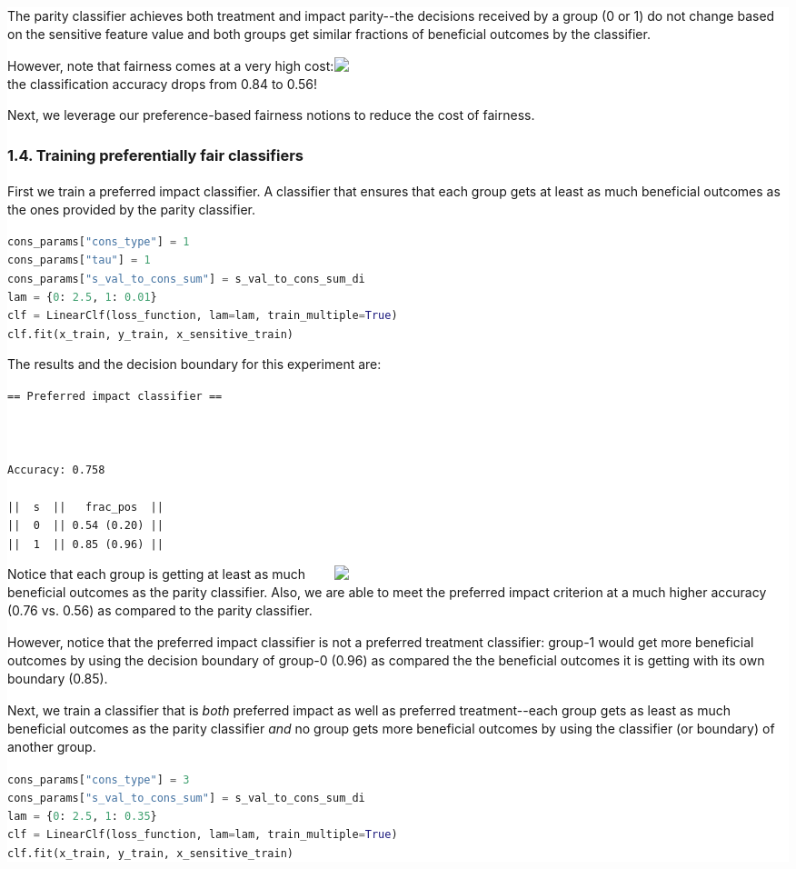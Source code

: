
The parity classifier achieves both treatment and impact parity--the decisions received by a group (0 or 1) do not change based on the sensitive feature value and both groups get similar fractions of beneficial outcomes by the classifier.

<img src="synthetic_data_demo/img/parity.png" width="500px" style="float: right;">

However, note that fairness comes at a very high cost: the classification accuracy drops from 0.84 to 0.56!

Next, we leverage our preference-based fairness notions to reduce the cost of fairness.

### 1.4. Training preferentially fair classifiers

First we train a preferred impact classifier. A classifier that ensures that each group gets at least as much beneficial outcomes as the ones provided by the parity classifier.

```python
cons_params["cons_type"] = 1
cons_params["tau"] = 1
cons_params["s_val_to_cons_sum"] = s_val_to_cons_sum_di
lam = {0: 2.5, 1: 0.01}
clf = LinearClf(loss_function, lam=lam, train_multiple=True)
clf.fit(x_train, y_train, x_sensitive_train)
```

The results and the decision boundary for this experiment are:

```
== Preferred impact classifier ==



Accuracy: 0.758

||  s  ||   frac_pos  ||
||  0  || 0.54 (0.20) ||
||  1  || 0.85 (0.96) ||

```

<img src="synthetic_data_demo/img/preferred_impact.png" width="500px" style="float: right;">

Notice that each group is getting at least as much beneficial outcomes as the parity classifier. Also, we are able to meet the preferred impact criterion at a much higher accuracy (0.76 vs. 0.56) as compared to the parity classifier.

However, notice that the preferred impact classifier is not a preferred treatment classifier: group-1 would get more beneficial outcomes by using the decision boundary of group-0 (0.96) as compared the the beneficial outcomes it is getting with its own boundary (0.85).

Next, we train a classifier that is _both_ preferred impact as well as preferred treatment--each group gets as least as much beneficial outcomes as the parity classifier _and_ no group gets more beneficial outcomes by using the classifier (or boundary) of another group.

```python
cons_params["cons_type"] = 3
cons_params["s_val_to_cons_sum"] = s_val_to_cons_sum_di
lam = {0: 2.5, 1: 0.35}
clf = LinearClf(loss_function, lam=lam, train_multiple=True)
clf.fit(x_train, y_train, x_sensitive_train)
```
